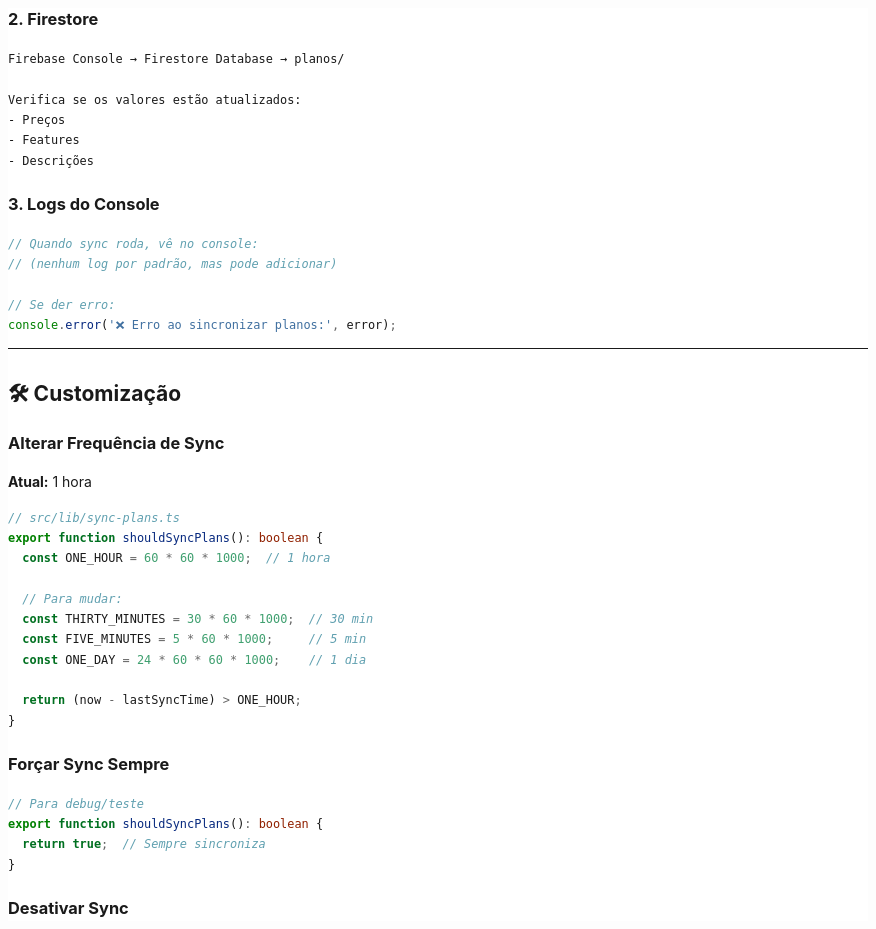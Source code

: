 ### 2. Firestore

```
Firebase Console → Firestore Database → planos/

Verifica se os valores estão atualizados:
- Preços
- Features
- Descrições
```

### 3. Logs do Console

```javascript
// Quando sync roda, vê no console:
// (nenhum log por padrão, mas pode adicionar)

// Se der erro:
console.error('❌ Erro ao sincronizar planos:', error);
```

---

## 🛠️ Customização

### Alterar Frequência de Sync

**Atual:** 1 hora

```typescript
// src/lib/sync-plans.ts
export function shouldSyncPlans(): boolean {
  const ONE_HOUR = 60 * 60 * 1000;  // 1 hora
  
  // Para mudar:
  const THIRTY_MINUTES = 30 * 60 * 1000;  // 30 min
  const FIVE_MINUTES = 5 * 60 * 1000;     // 5 min
  const ONE_DAY = 24 * 60 * 60 * 1000;    // 1 dia
  
  return (now - lastSyncTime) > ONE_HOUR;
}
```

### Forçar Sync Sempre

```typescript
// Para debug/teste
export function shouldSyncPlans(): boolean {
  return true;  // Sempre sincroniza
}
```

### Desativar Sync
